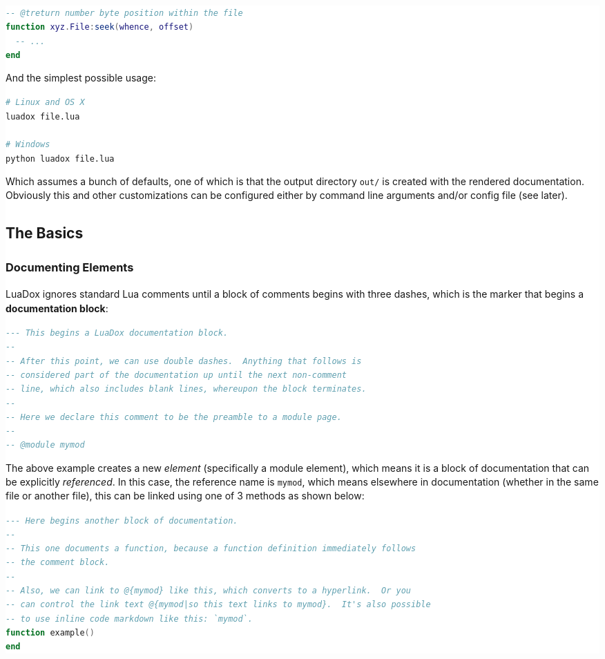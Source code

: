 ```lua
-- @treturn number byte position within the file
function xyz.File:seek(whence, offset)
  -- ...
end
```

And the simplest possible usage:

```bash
# Linux and OS X
luadox file.lua

# Windows
python luadox file.lua
```

Which assumes a bunch of defaults, one of which is that the output directory `out/` is
created with the rendered documentation.  Obviously this and other customizations can
be configured either by command line arguments and/or config file (see later).


## The Basics

### Documenting Elements

LuaDox ignores standard Lua comments until a block of comments begins with three dashes,
which is the marker that begins a **documentation block**:

```lua
--- This begins a LuaDox documentation block.
--
-- After this point, we can use double dashes.  Anything that follows is
-- considered part of the documentation up until the next non-comment
-- line, which also includes blank lines, whereupon the block terminates.
--
-- Here we declare this comment to be the preamble to a module page.
--
-- @module mymod
```

The above example creates a new *element* (specifically a module element), which
means it is a block of documentation that can be explicitly *referenced*.  In this
case, the reference name is `mymod`, which means elsewhere in documentation (whether
in the same file or another file), this can be linked using one of 3 methods as
shown below:

```lua
--- Here begins another block of documentation.
--
-- This one documents a function, because a function definition immediately follows
-- the comment block.
--
-- Also, we can link to @{mymod} like this, which converts to a hyperlink.  Or you
-- can control the link text @{mymod|so this text links to mymod}.  It's also possible
-- to use inline code markdown like this: `mymod`.
function example()
end
```
